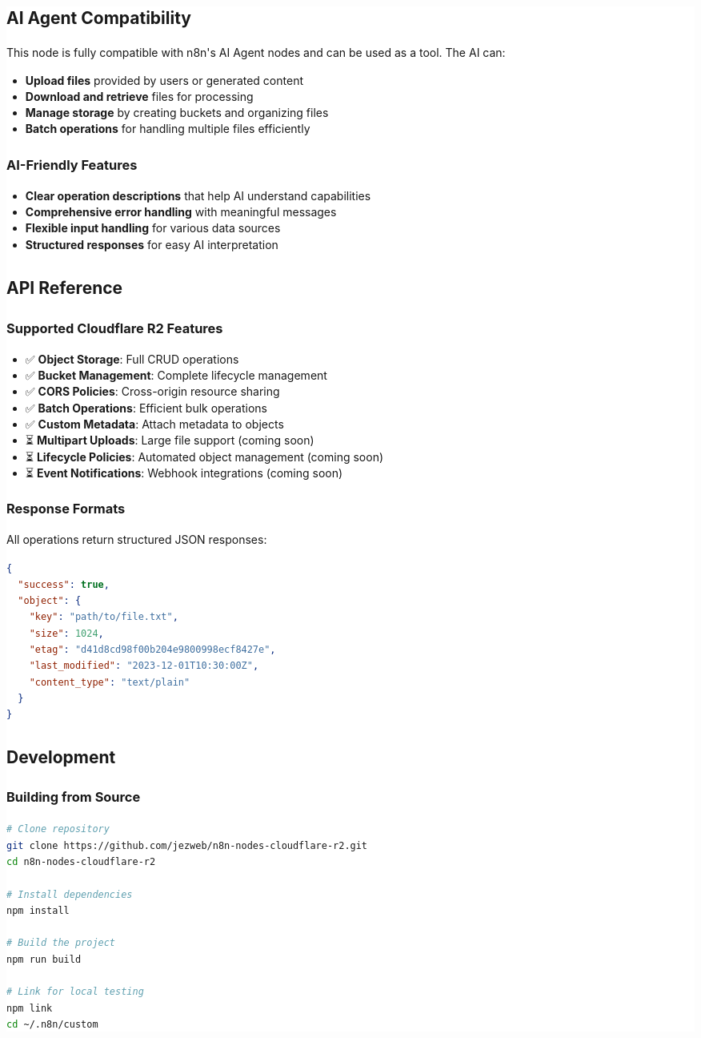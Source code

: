 ## AI Agent Compatibility

This node is fully compatible with n8n's AI Agent nodes and can be used as a tool. The AI can:

- **Upload files** provided by users or generated content
- **Download and retrieve** files for processing  
- **Manage storage** by creating buckets and organizing files
- **Batch operations** for handling multiple files efficiently

### AI-Friendly Features

- **Clear operation descriptions** that help AI understand capabilities
- **Comprehensive error handling** with meaningful messages
- **Flexible input handling** for various data sources
- **Structured responses** for easy AI interpretation

## API Reference

### Supported Cloudflare R2 Features

- ✅ **Object Storage**: Full CRUD operations
- ✅ **Bucket Management**: Complete lifecycle management
- ✅ **CORS Policies**: Cross-origin resource sharing
- ✅ **Batch Operations**: Efficient bulk operations  
- ✅ **Custom Metadata**: Attach metadata to objects
- ⏳ **Multipart Uploads**: Large file support (coming soon)
- ⏳ **Lifecycle Policies**: Automated object management (coming soon)
- ⏳ **Event Notifications**: Webhook integrations (coming soon)

### Response Formats

All operations return structured JSON responses:

```json
{
  "success": true,
  "object": {
    "key": "path/to/file.txt",
    "size": 1024,
    "etag": "d41d8cd98f00b204e9800998ecf8427e", 
    "last_modified": "2023-12-01T10:30:00Z",
    "content_type": "text/plain"
  }
}
```

## Development

### Building from Source

```bash
# Clone repository
git clone https://github.com/jezweb/n8n-nodes-cloudflare-r2.git
cd n8n-nodes-cloudflare-r2

# Install dependencies
npm install

# Build the project
npm run build

# Link for local testing
npm link
cd ~/.n8n/custom
```